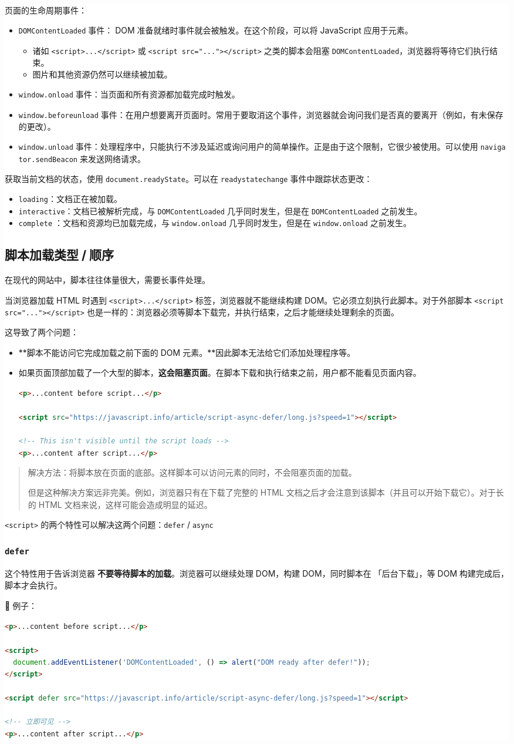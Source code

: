 页面的生命周期事件：

+ `DOMContentLoaded` 事件： DOM 准备就绪时事件就会被触发。在这个阶段，可以将 JavaScript 应用于元素。	
  + 诸如 `<script>...</script>` 或 `<script src="..."></script>` 之类的脚本会阻塞 `DOMContentLoaded`，浏览器将等待它们执行结束。
  + 图片和其他资源仍然可以继续被加载。

+ `window.onload` 事件：当页面和所有资源都加载完成时触发。

+ `window.beforeunload` 事件：在用户想要离开页面时。常用于要取消这个事件，浏览器就会询问我们是否真的要离开（例如，有未保存的更改）。
+ `window.unload` 事件：处理程序中，只能执行不涉及延迟或询问用户的简单操作。正是由于这个限制，它很少被使用。可以使用 `navigator.sendBeacon` 来发送网络请求。

获取当前文档的状态，使用 `document.readyState`。可以在 `readystatechange` 事件中跟踪状态更改：

+ `loading`：文档正在被加载。
+ `interactive`：文档已被解析完成，与 `DOMContentLoaded` 几乎同时发生，但是在 `DOMContentLoaded` 之前发生。
+ `complete` ：文档和资源均已加载完成，与 `window.onload` 几乎同时发生，但是在 `window.onload` 之前发生。



## 脚本加载类型 / 顺序

在现代的网站中，脚本往往体量很大，需要长事件处理。

当浏览器加载 HTML 时遇到 `<script>...</script>` 标签，浏览器就不能继续构建 DOM。它必须立刻执行此脚本。对于外部脚本 `<script src="..."></script>` 也是一样的：浏览器必须等脚本下载完，并执行结束，之后才能继续处理剩余的页面。

这导致了两个问题：

+ **脚本不能访问它完成加载之前下面的 DOM 元素。**因此脚本无法给它们添加处理程序等。

+ 如果页面顶部加载了一个大型的脚本，**这会阻塞页面**。在脚本下载和执行结束之前，用户都不能看见页面内容。

  ```html
  <p>...content before script...</p>
  
  <script src="https://javascript.info/article/script-async-defer/long.js?speed=1"></script>
  
  <!-- This isn't visible until the script loads -->
  <p>...content after script...</p>
  ```

  

> 解决方法：将脚本放在页面的底部。这样脚本可以访问元素的同时，不会阻塞页面的加载。
>
> 但是这种解决方案远非完美。例如，浏览器只有在下载了完整的 HTML 文档之后才会注意到该脚本（并且可以开始下载它）。对于长的 HTML 文档来说，这样可能会造成明显的延迟。

`<script>` 的两个特性可以解决这两个问题：`defer` / `async`

### `defer`

这个特性用于告诉浏览器 **不要等待脚本的加载**。浏览器可以继续处理 DOM，构建 DOM，同时脚本在 「后台下载」，等 DOM 构建完成后，脚本才会执行。



🌰 例子：
```html
<p>...content before script...</p>

<script>
  document.addEventListener('DOMContentLoaded', () => alert("DOM ready after defer!"));
</script>

<script defer src="https://javascript.info/article/script-async-defer/long.js?speed=1"></script>

<!-- 立即可见 -->
<p>...content after script...</p>
```
